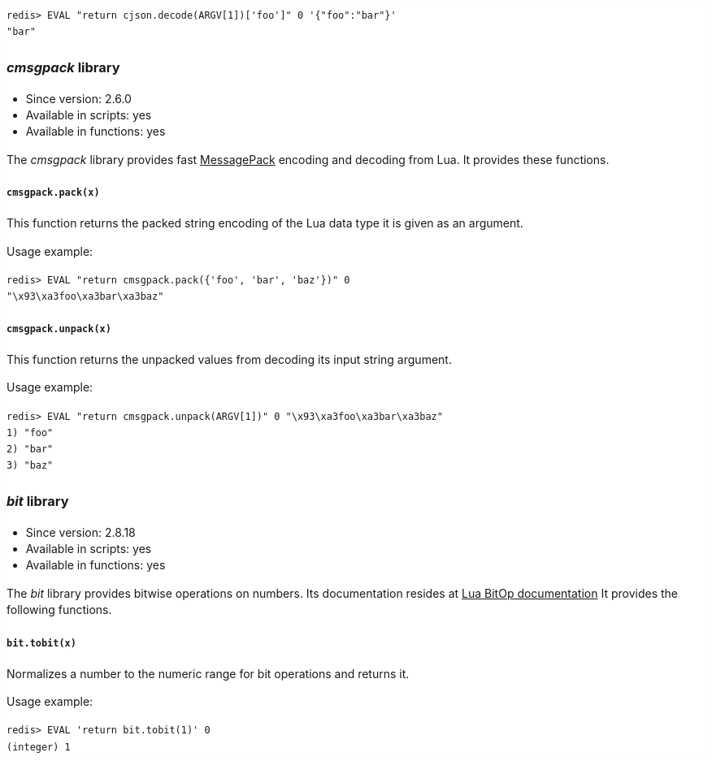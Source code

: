 ```
redis> EVAL "return cjson.decode(ARGV[1])['foo']" 0 '{"foo":"bar"}'
"bar"
```

### <a name="cmsgpack-library"></a> _cmsgpack_ library

- Since version: 2.6.0
- Available in scripts: yes
- Available in functions: yes

The _cmsgpack_ library provides fast [MessagePack](https://msgpack.org/index.html) encoding and decoding from Lua.
It provides these functions.

#### <a name="cmsgpack.pack()"></a> `cmsgpack.pack(x)`

This function returns the packed string encoding of the Lua data type it is given as an argument.

Usage example:

```
redis> EVAL "return cmsgpack.pack({'foo', 'bar', 'baz'})" 0
"\x93\xa3foo\xa3bar\xa3baz"
```

#### <a name="cmsgpack.unpack()"></a> `cmsgpack.unpack(x)`

This function returns the unpacked values from decoding its input string argument.

Usage example:

```
redis> EVAL "return cmsgpack.unpack(ARGV[1])" 0 "\x93\xa3foo\xa3bar\xa3baz"
1) "foo"
2) "bar"
3) "baz"
```

### <a name="bitop-library"></a> _bit_ library

- Since version: 2.8.18
- Available in scripts: yes
- Available in functions: yes

The _bit_ library provides bitwise operations on numbers.
Its documentation resides at [Lua BitOp documentation](http://bitop.luajit.org/api.html)
It provides the following functions.

#### <a name="bit.tobit()"></a> `bit.tobit(x)`

Normalizes a number to the numeric range for bit operations and returns it.

Usage example:

```
redis> EVAL 'return bit.tobit(1)' 0
(integer) 1
```
